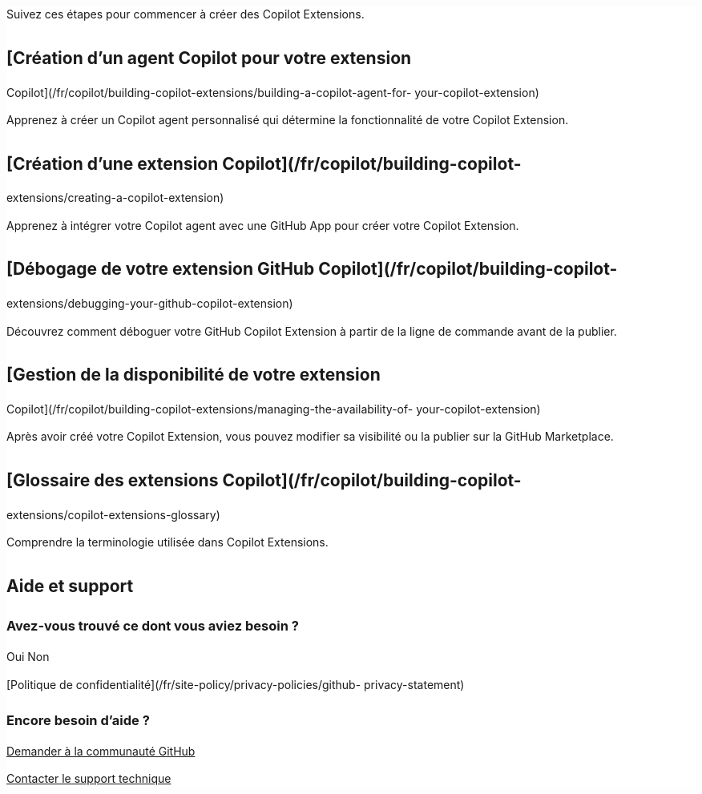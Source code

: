 Suivez ces étapes pour commencer à créer des Copilot Extensions.

## [Création d’un agent Copilot pour votre extension
Copilot](/fr/copilot/building-copilot-extensions/building-a-copilot-agent-for-
your-copilot-extension)

Apprenez à créer un Copilot agent personnalisé qui détermine la fonctionnalité
de votre Copilot Extension.

## [Création d’une extension Copilot](/fr/copilot/building-copilot-
extensions/creating-a-copilot-extension)

Apprenez à intégrer votre Copilot agent avec une GitHub App pour créer votre
Copilot Extension.

## [Débogage de votre extension GitHub Copilot](/fr/copilot/building-copilot-
extensions/debugging-your-github-copilot-extension)

Découvrez comment déboguer votre GitHub Copilot Extension à partir de la ligne
de commande avant de la publier.

## [Gestion de la disponibilité de votre extension
Copilot](/fr/copilot/building-copilot-extensions/managing-the-availability-of-
your-copilot-extension)

Après avoir créé votre Copilot Extension, vous pouvez modifier sa visibilité
ou la publier sur la GitHub Marketplace.

## [Glossaire des extensions Copilot](/fr/copilot/building-copilot-
extensions/copilot-extensions-glossary)

Comprendre la terminologie utilisée dans Copilot Extensions.

## Aide et support

### Avez-vous trouvé ce dont vous aviez besoin ?

Oui Non

[Politique de confidentialité](/fr/site-policy/privacy-policies/github-
privacy-statement)

### Encore besoin d’aide ?

[Demander à la communauté
GitHub](https://github.com/orgs/community/discussions)

[Contacter le support technique](https://support.github.com)
